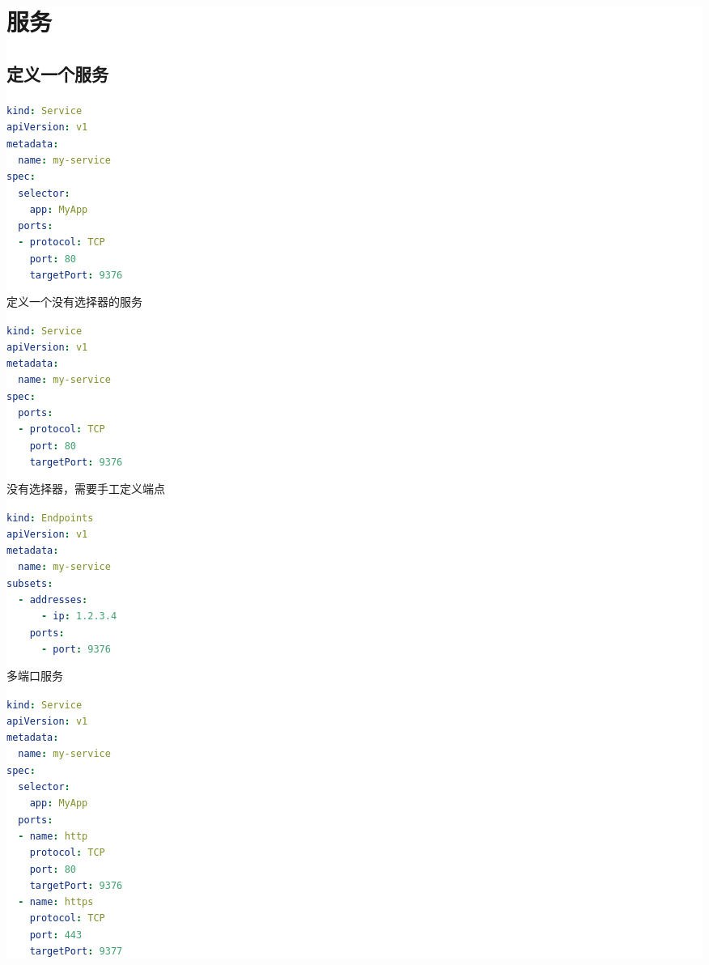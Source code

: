 # 服务

## 定义一个服务

```yaml
kind: Service
apiVersion: v1
metadata:
  name: my-service
spec:
  selector:
    app: MyApp
  ports:
  - protocol: TCP
    port: 80
    targetPort: 9376
```


定义一个没有选择器的服务

```yaml
kind: Service
apiVersion: v1
metadata:
  name: my-service
spec:
  ports:
  - protocol: TCP
    port: 80
    targetPort: 9376
```

没有选择器，需要手工定义端点

```yaml
kind: Endpoints
apiVersion: v1
metadata:
  name: my-service
subsets:
  - addresses:
      - ip: 1.2.3.4
    ports:
      - port: 9376
```


多端口服务

```yaml
kind: Service
apiVersion: v1
metadata:
  name: my-service
spec:
  selector:
    app: MyApp
  ports:
  - name: http
    protocol: TCP
    port: 80
    targetPort: 9376
  - name: https
    protocol: TCP
    port: 443
    targetPort: 9377
```